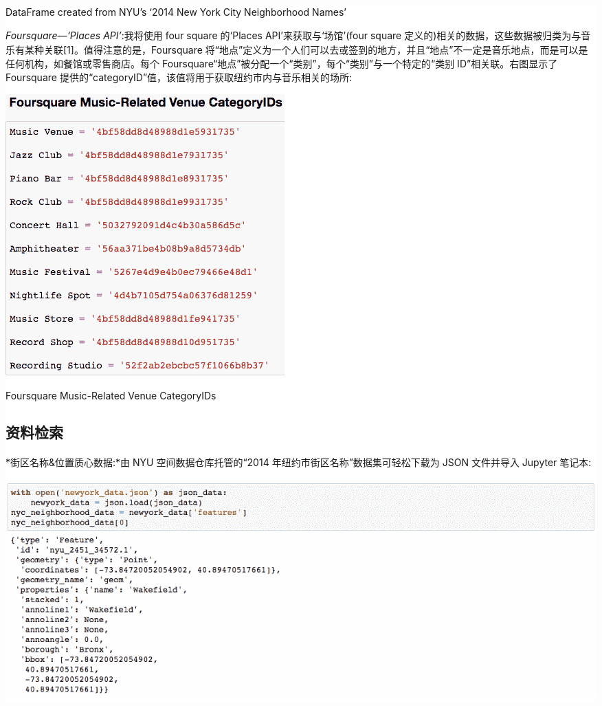 DataFrame created from NYU’s ‘2014 New York City Neighborhood Names’

*Foursquare—‘Places API’*:我将使用 four square 的‘Places API’来获取与‘场馆’(four square 定义的)相关的数据，这些数据被归类为与音乐有某种关联[1]。值得注意的是，Foursquare 将“地点”定义为一个人们可以去或签到的地方，并且“地点”不一定是音乐地点，而是可以是任何机构，如餐馆或零售商店。每个 Foursquare“地点”被分配一个“类别”，每个“类别”与一个特定的“类别 ID”相关联。右图显示了 Foursquare 提供的“categoryID”值，该值将用于获取纽约市内与音乐相关的场所:

![](img/c77fc0525a34e60d96887636234e4c2a.png)

Foursquare Music-Related Venue CategoryIDs

## 资料检索

*街区名称&位置质心数据:*由 NYU 空间数据仓库托管的“2014 年纽约市街区名称”数据集可轻松下载为 JSON 文件并导入 Jupyter 笔记本:

![](img/4d0ec0e7c19315eb9544c51b0a8f496c.png)

